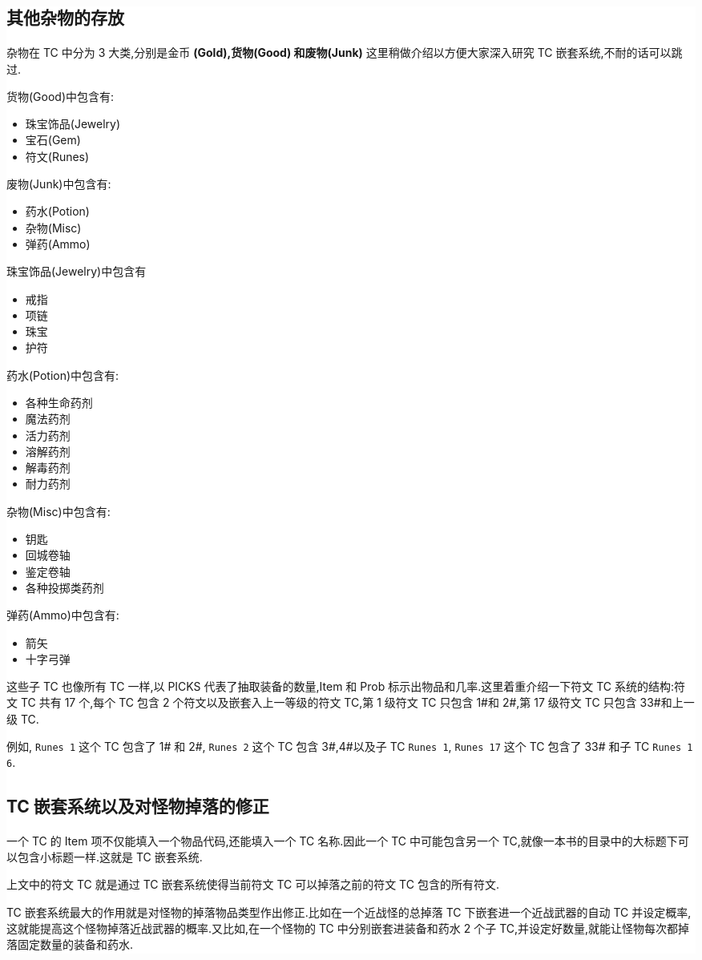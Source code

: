 ## 其他杂物的存放

杂物在 TC 中分为 3 大类,分别是金币 **(Gold),货物(Good) 和废物(Junk)** 这里稍做介绍以方便大家深入研究 TC 嵌套系统,不耐的话可以跳过.

货物(Good)中包含有:

- 珠宝饰品(Jewelry)
- 宝石(Gem)
- 符文(Runes)

废物(Junk)中包含有:

- 药水(Potion)
- 杂物(Misc)
- 弹药(Ammo)

珠宝饰品(Jewelry)中包含有

- 戒指
- 项链
- 珠宝
- 护符

药水(Potion)中包含有:

- 各种生命药剂
- 魔法药剂
- 活力药剂
- 溶解药剂
- 解毒药剂
- 耐力药剂

杂物(Misc)中包含有:

- 钥匙
- 回城卷轴
- 鉴定卷轴
- 各种投掷类药剂

弹药(Ammo)中包含有:

- 箭矢
- 十字弓弹

这些子 TC 也像所有 TC 一样,以 PICKS 代表了抽取装备的数量,Item 和 Prob 标示出物品和几率.这里着重介绍一下符文 TC 系统的结构:符文 TC 共有 17 个,每个 TC 包含 2 个符文以及嵌套入上一等级的符文 TC,第 1 级符文 TC 只包含 1#和 2#,第 17 级符文 TC 只包含 33#和上一级 TC.

例如, `Runes 1` 这个 TC 包含了 1# 和 2#, `Runes 2` 这个 TC 包含 3#,4#以及子 TC `Runes 1`, `Runes 17` 这个 TC 包含了 33# 和子 TC `Runes 16`.

## TC 嵌套系统以及对怪物掉落的修正

一个 TC 的 Item 项不仅能填入一个物品代码,还能填入一个 TC 名称.因此一个 TC 中可能包含另一个 TC,就像一本书的目录中的大标题下可以包含小标题一样.这就是 TC 嵌套系统.

上文中的符文 TC 就是通过 TC 嵌套系统使得当前符文 TC 可以掉落之前的符文 TC 包含的所有符文.

TC 嵌套系统最大的作用就是对怪物的掉落物品类型作出修正.比如在一个近战怪的总掉落 TC 下嵌套进一个近战武器的自动 TC 并设定概率,这就能提高这个怪物掉落近战武器的概率.又比如,在一个怪物的 TC 中分别嵌套进装备和药水 2 个子 TC,并设定好数量,就能让怪物每次都掉落固定数量的装备和药水.
